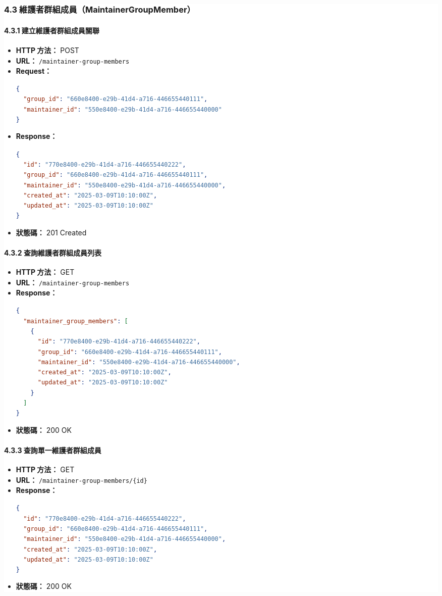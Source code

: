 
### 4.3 維護者群組成員（MaintainerGroupMember）

#### 4.3.1 建立維護者群組成員關聯
- **HTTP 方法：** POST  
- **URL：** `/maintainer-group-members`  
- **Request：**
  ```json
  {
    "group_id": "660e8400-e29b-41d4-a716-446655440111",
    "maintainer_id": "550e8400-e29b-41d4-a716-446655440000"
  }
  ```
- **Response：**
  ```json
  {
    "id": "770e8400-e29b-41d4-a716-446655440222",
    "group_id": "660e8400-e29b-41d4-a716-446655440111",
    "maintainer_id": "550e8400-e29b-41d4-a716-446655440000",
    "created_at": "2025-03-09T10:10:00Z",
    "updated_at": "2025-03-09T10:10:00Z"
  }
  ```
- **狀態碼：** 201 Created

#### 4.3.2 查詢維護者群組成員列表
- **HTTP 方法：** GET  
- **URL：** `/maintainer-group-members`  
- **Response：**
  ```json
  {
    "maintainer_group_members": [
      {
        "id": "770e8400-e29b-41d4-a716-446655440222",
        "group_id": "660e8400-e29b-41d4-a716-446655440111",
        "maintainer_id": "550e8400-e29b-41d4-a716-446655440000",
        "created_at": "2025-03-09T10:10:00Z",
        "updated_at": "2025-03-09T10:10:00Z"
      }
    ]
  }
  ```
- **狀態碼：** 200 OK

#### 4.3.3 查詢單一維護者群組成員
- **HTTP 方法：** GET  
- **URL：** `/maintainer-group-members/{id}`  
- **Response：**
  ```json
  {
    "id": "770e8400-e29b-41d4-a716-446655440222",
    "group_id": "660e8400-e29b-41d4-a716-446655440111",
    "maintainer_id": "550e8400-e29b-41d4-a716-446655440000",
    "created_at": "2025-03-09T10:10:00Z",
    "updated_at": "2025-03-09T10:10:00Z"
  }
  ```
- **狀態碼：** 200 OK
